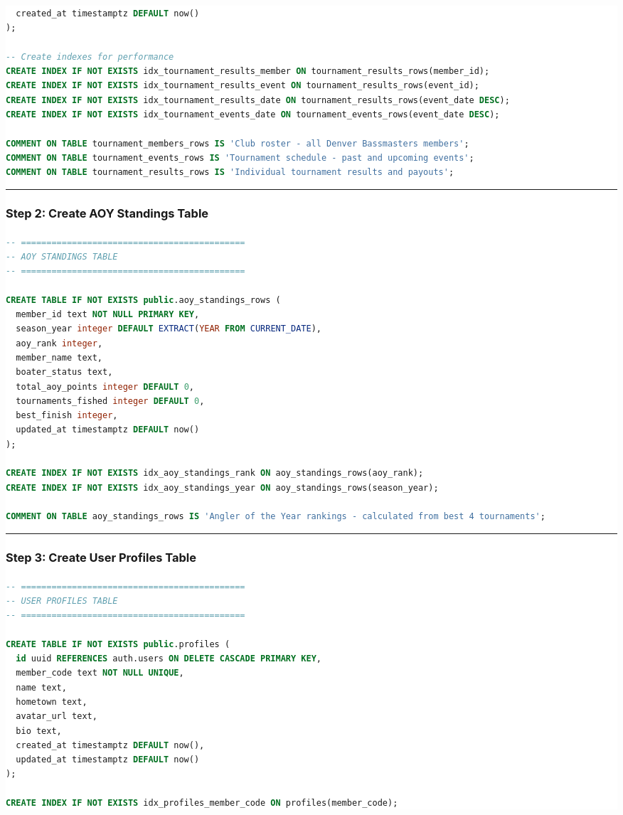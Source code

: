 ```sql
  created_at timestamptz DEFAULT now()
);

-- Create indexes for performance
CREATE INDEX IF NOT EXISTS idx_tournament_results_member ON tournament_results_rows(member_id);
CREATE INDEX IF NOT EXISTS idx_tournament_results_event ON tournament_results_rows(event_id);
CREATE INDEX IF NOT EXISTS idx_tournament_results_date ON tournament_results_rows(event_date DESC);
CREATE INDEX IF NOT EXISTS idx_tournament_events_date ON tournament_events_rows(event_date DESC);

COMMENT ON TABLE tournament_members_rows IS 'Club roster - all Denver Bassmasters members';
COMMENT ON TABLE tournament_events_rows IS 'Tournament schedule - past and upcoming events';
COMMENT ON TABLE tournament_results_rows IS 'Individual tournament results and payouts';
```

---

### Step 2: Create AOY Standings Table

```sql
-- ============================================
-- AOY STANDINGS TABLE
-- ============================================

CREATE TABLE IF NOT EXISTS public.aoy_standings_rows (
  member_id text NOT NULL PRIMARY KEY,
  season_year integer DEFAULT EXTRACT(YEAR FROM CURRENT_DATE),
  aoy_rank integer,
  member_name text,
  boater_status text,
  total_aoy_points integer DEFAULT 0,
  tournaments_fished integer DEFAULT 0,
  best_finish integer,
  updated_at timestamptz DEFAULT now()
);

CREATE INDEX IF NOT EXISTS idx_aoy_standings_rank ON aoy_standings_rows(aoy_rank);
CREATE INDEX IF NOT EXISTS idx_aoy_standings_year ON aoy_standings_rows(season_year);

COMMENT ON TABLE aoy_standings_rows IS 'Angler of the Year rankings - calculated from best 4 tournaments';
```

---

### Step 3: Create User Profiles Table

```sql
-- ============================================
-- USER PROFILES TABLE
-- ============================================

CREATE TABLE IF NOT EXISTS public.profiles (
  id uuid REFERENCES auth.users ON DELETE CASCADE PRIMARY KEY,
  member_code text NOT NULL UNIQUE,
  name text,
  hometown text,
  avatar_url text,
  bio text,
  created_at timestamptz DEFAULT now(),
  updated_at timestamptz DEFAULT now()
);

CREATE INDEX IF NOT EXISTS idx_profiles_member_code ON profiles(member_code);

```